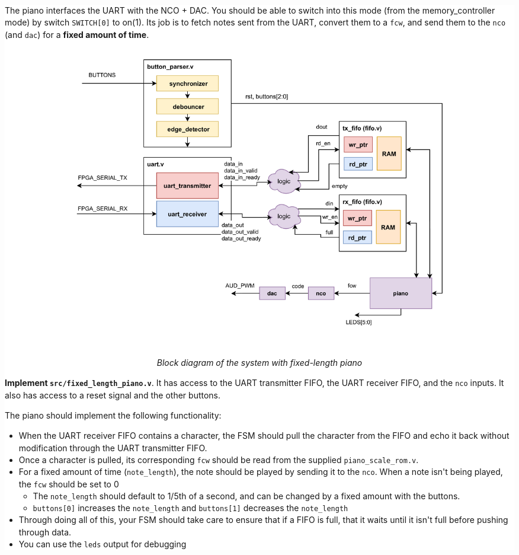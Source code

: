 The piano interfaces the UART with the NCO + DAC. You should be able to switch into this mode (from the memory_controller mode) by switch `SWITCH[0]` to on(1).
Its job is to fetch notes sent from the UART, convert them to a `fcw`, and send them to the `nco` (and `dac`) for a **fixed amount of time**.

<p align=center>
  <img height=500 src="./figs/Lab6_Block_Diagram.png"/>
</p>
<p align=center>
  <em>Block diagram of the system with fixed-length piano</em>
</p>

**Implement `src/fixed_length_piano.v`**.
It has access to the UART transmitter FIFO, the UART receiver FIFO, and the `nco` inputs.
It also has access to a reset signal and the other buttons.

The piano should implement the following functionality:
- When the UART receiver FIFO contains a character, the FSM should pull the character from the FIFO and echo it back without modification through the UART transmitter FIFO.
- Once a character is pulled, its corresponding `fcw` should be read from the supplied `piano_scale_rom.v`.
- For a fixed amount of time (`note_length`), the note should be played by sending it to the `nco`. When a note isn't being played, the `fcw` should be set to 0
    - The `note_length` should default to 1/5th of a second, and can be changed by a fixed amount with the buttons.
    - `buttons[0]` increases the `note_length` and `buttons[1]` decreases the `note_length`
- Through doing all of this, your FSM should take care to ensure that if a FIFO is full, that it waits until it isn't full before pushing through data.
- You can use the `leds` output for debugging
